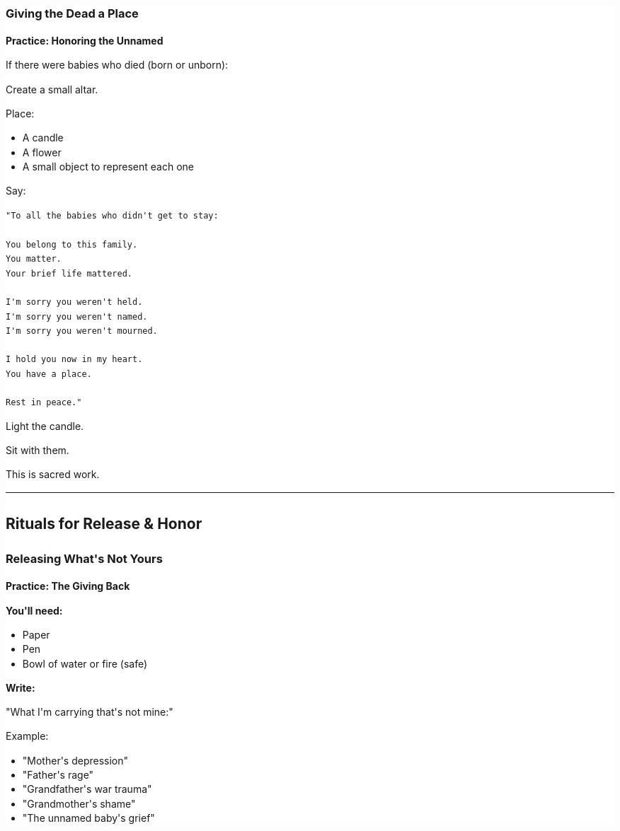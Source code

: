 ### Giving the Dead a Place

**Practice: Honoring the Unnamed**

If there were babies who died (born or unborn):

Create a small altar.

Place:
- A candle
- A flower
- A small object to represent each one

Say:

```
"To all the babies who didn't get to stay:

You belong to this family.
You matter.
Your brief life mattered.

I'm sorry you weren't held.
I'm sorry you weren't named.
I'm sorry you weren't mourned.

I hold you now in my heart.
You have a place.

Rest in peace."
```

Light the candle.

Sit with them.

This is sacred work.

---

## Rituals for Release & Honor

### Releasing What's Not Yours

**Practice: The Giving Back**

**You'll need:**
- Paper
- Pen
- Bowl of water or fire (safe)

**Write:**

"What I'm carrying that's not mine:"

Example:
- "Mother's depression"
- "Father's rage"
- "Grandfather's war trauma"
- "Grandmother's shame"
- "The unnamed baby's grief"
